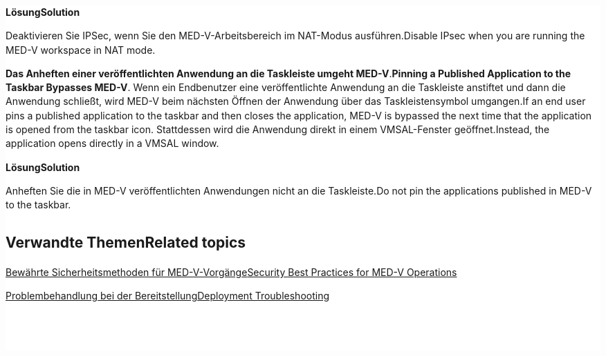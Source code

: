 **<span data-ttu-id="350cc-187">Lösung</span><span class="sxs-lookup"><span data-stu-id="350cc-187">Solution</span></span>**

<span data-ttu-id="350cc-188">Deaktivieren Sie IPSec, wenn Sie den MED-V-Arbeitsbereich im NAT-Modus ausführen.</span><span class="sxs-lookup"><span data-stu-id="350cc-188">Disable IPsec when you are running the MED-V workspace in NAT mode.</span></span>

<span data-ttu-id="350cc-189">**Das Anheften einer veröffentlichten Anwendung an die Taskleiste umgeht MED-V**.</span><span class="sxs-lookup"><span data-stu-id="350cc-189">**Pinning a Published Application to the Taskbar Bypasses MED-V**.</span></span> <span data-ttu-id="350cc-190">Wenn ein Endbenutzer eine veröffentlichte Anwendung an die Taskleiste anstiftet und dann die Anwendung schließt, wird MED-V beim nächsten Öffnen der Anwendung über das Taskleistensymbol umgangen.</span><span class="sxs-lookup"><span data-stu-id="350cc-190">If an end user pins a published application to the taskbar and then closes the application, MED-V is bypassed the next time that the application is opened from the taskbar icon.</span></span> <span data-ttu-id="350cc-191">Stattdessen wird die Anwendung direkt in einem VMSAL-Fenster geöffnet.</span><span class="sxs-lookup"><span data-stu-id="350cc-191">Instead, the application opens directly in a VMSAL window.</span></span>

**<span data-ttu-id="350cc-192">Lösung</span><span class="sxs-lookup"><span data-stu-id="350cc-192">Solution</span></span>**

<span data-ttu-id="350cc-193">Anheften Sie die in MED-V veröffentlichten Anwendungen nicht an die Taskleiste.</span><span class="sxs-lookup"><span data-stu-id="350cc-193">Do not pin the applications published in MED-V to the taskbar.</span></span>

## <span data-ttu-id="350cc-194">Verwandte Themen</span><span class="sxs-lookup"><span data-stu-id="350cc-194">Related topics</span></span>


[<span data-ttu-id="350cc-195">Bewährte Sicherheitsmethoden für MED-V-Vorgänge</span><span class="sxs-lookup"><span data-stu-id="350cc-195">Security Best Practices for MED-V Operations</span></span>](security-best-practices-for-med-v-operations.md)

[<span data-ttu-id="350cc-196">Problembehandlung bei der Bereitstellung</span><span class="sxs-lookup"><span data-stu-id="350cc-196">Deployment Troubleshooting</span></span>](deployment-troubleshooting.md)

 

 





